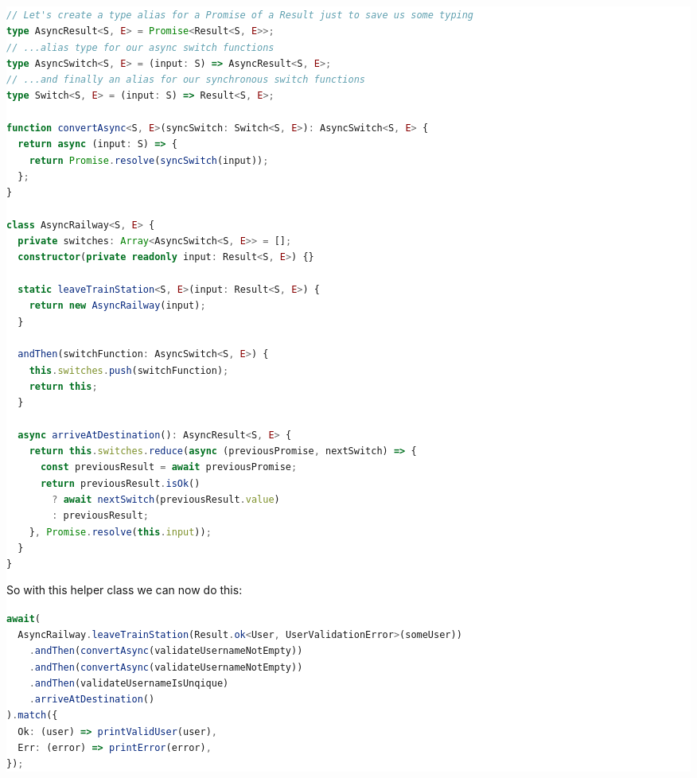 ```typescript
// Let's create a type alias for a Promise of a Result just to save us some typing
type AsyncResult<S, E> = Promise<Result<S, E>>;
// ...alias type for our async switch functions
type AsyncSwitch<S, E> = (input: S) => AsyncResult<S, E>;
// ...and finally an alias for our synchronous switch functions
type Switch<S, E> = (input: S) => Result<S, E>;

function convertAsync<S, E>(syncSwitch: Switch<S, E>): AsyncSwitch<S, E> {
  return async (input: S) => {
    return Promise.resolve(syncSwitch(input));
  };
}

class AsyncRailway<S, E> {
  private switches: Array<AsyncSwitch<S, E>> = [];
  constructor(private readonly input: Result<S, E>) {}

  static leaveTrainStation<S, E>(input: Result<S, E>) {
    return new AsyncRailway(input);
  }

  andThen(switchFunction: AsyncSwitch<S, E>) {
    this.switches.push(switchFunction);
    return this;
  }

  async arriveAtDestination(): AsyncResult<S, E> {
    return this.switches.reduce(async (previousPromise, nextSwitch) => {
      const previousResult = await previousPromise;
      return previousResult.isOk()
        ? await nextSwitch(previousResult.value)
        : previousResult;
    }, Promise.resolve(this.input));
  }
}
```

So with this helper class we can now do this:

```typescript
await(
  AsyncRailway.leaveTrainStation(Result.ok<User, UserValidationError>(someUser))
    .andThen(convertAsync(validateUsernameNotEmpty))
    .andThen(convertAsync(validateUsernameNotEmpty))
    .andThen(validateUsernameIsUnqique)
    .arriveAtDestination()
).match({
  Ok: (user) => printValidUser(user),
  Err: (error) => printError(error),
});
```
